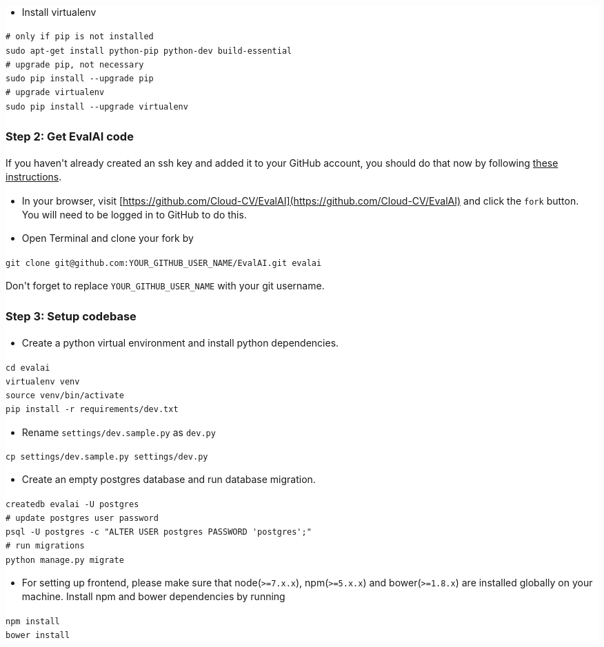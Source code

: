 * Install virtualenv

```shell
# only if pip is not installed
sudo apt-get install python-pip python-dev build-essential
# upgrade pip, not necessary
sudo pip install --upgrade pip
# upgrade virtualenv
sudo pip install --upgrade virtualenv
```

### Step 2: Get EvalAI code

If you haven't already created an ssh key and added it to your GitHub account,
you should do that now by following [these
instructions](https://help.github.com/articles/connecting-to-github-with-ssh/).

* In your browser, visit [https://github.com/Cloud-CV/EvalAI](https://github.com/Cloud-CV/EvalAI) and click the `fork` button. You will need to be logged in to GitHub to do this.

* Open Terminal and clone your fork by

```shell
git clone git@github.com:YOUR_GITHUB_USER_NAME/EvalAI.git evalai
```

Don't forget to replace `YOUR_GITHUB_USER_NAME` with your git username.

### Step 3: Setup codebase

* Create a python virtual environment and install python dependencies.

```shell
cd evalai
virtualenv venv
source venv/bin/activate
pip install -r requirements/dev.txt
```

* Rename `settings/dev.sample.py` as `dev.py`

```
cp settings/dev.sample.py settings/dev.py
```

* Create an empty postgres database and run database migration.

```
createdb evalai -U postgres
# update postgres user password
psql -U postgres -c "ALTER USER postgres PASSWORD 'postgres';"
# run migrations
python manage.py migrate
```

* For setting up frontend, please make sure that node(`>=7.x.x`), npm(`>=5.x.x`) and bower(`>=1.8.x`) are installed globally on your machine. Install npm and bower dependencies by running

```shell
npm install
bower install
```
